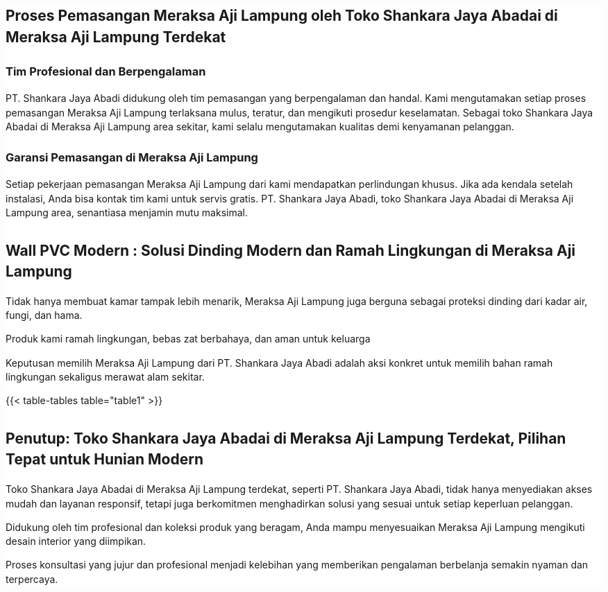 ## Proses Pemasangan Meraksa Aji Lampung oleh Toko Shankara Jaya Abadai di Meraksa Aji Lampung Terdekat

### Tim Profesional dan Berpengalaman

PT. Shankara Jaya Abadi didukung oleh tim pemasangan yang berpengalaman dan handal. Kami mengutamakan setiap proses pemasangan Meraksa Aji Lampung terlaksana mulus, teratur, dan mengikuti prosedur keselamatan. Sebagai toko Shankara Jaya Abadai di Meraksa Aji Lampung area sekitar, kami selalu mengutamakan kualitas demi kenyamanan pelanggan.

### Garansi Pemasangan di Meraksa Aji Lampung

Setiap pekerjaan pemasangan Meraksa Aji Lampung dari kami mendapatkan perlindungan khusus. Jika ada kendala setelah instalasi, Anda bisa kontak tim kami untuk servis gratis. PT. Shankara Jaya Abadi, toko Shankara Jaya Abadai di Meraksa Aji Lampung area, senantiasa menjamin mutu maksimal.

##  Wall PVC Modern : Solusi Dinding Modern dan Ramah Lingkungan di Meraksa Aji Lampung

Tidak hanya membuat kamar tampak lebih menarik, Meraksa Aji Lampung juga berguna sebagai proteksi dinding dari kadar air, fungi, dan hama.

Produk kami ramah lingkungan, bebas zat berbahaya, dan aman untuk keluarga

Keputusan memilih Meraksa Aji Lampung dari PT. Shankara Jaya Abadi adalah aksi konkret untuk memilih bahan ramah lingkungan sekaligus merawat alam sekitar.

{{< table-tables table="table1" >}}

## Penutup: Toko Shankara Jaya Abadai di Meraksa Aji Lampung Terdekat, Pilihan Tepat untuk Hunian Modern

Toko Shankara Jaya Abadai di Meraksa Aji Lampung terdekat, seperti PT. Shankara Jaya Abadi, tidak hanya menyediakan akses mudah dan layanan responsif, tetapi juga berkomitmen menghadirkan solusi yang sesuai untuk setiap keperluan pelanggan.

Didukung oleh tim profesional dan koleksi produk yang beragam, Anda mampu menyesuaikan Meraksa Aji Lampung mengikuti desain interior yang diimpikan.

Proses konsultasi yang jujur dan profesional menjadi kelebihan yang memberikan pengalaman berbelanja semakin nyaman dan terpercaya.
